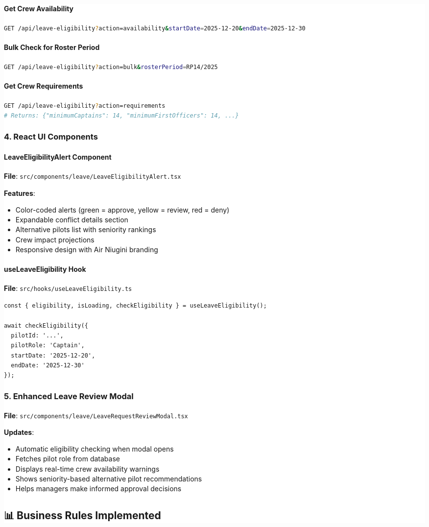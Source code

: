 #### Get Crew Availability
```bash
GET /api/leave-eligibility?action=availability&startDate=2025-12-20&endDate=2025-12-30
```

#### Bulk Check for Roster Period
```bash
GET /api/leave-eligibility?action=bulk&rosterPeriod=RP14/2025
```

#### Get Crew Requirements
```bash
GET /api/leave-eligibility?action=requirements
# Returns: {"minimumCaptains": 14, "minimumFirstOfficers": 14, ...}
```

### 4. **React UI Components**

#### LeaveEligibilityAlert Component
**File**: `src/components/leave/LeaveEligibilityAlert.tsx`

**Features**:
- Color-coded alerts (green = approve, yellow = review, red = deny)
- Expandable conflict details section
- Alternative pilots list with seniority rankings
- Crew impact projections
- Responsive design with Air Niugini branding

#### useLeaveEligibility Hook
**File**: `src/hooks/useLeaveEligibility.ts`

```tsx
const { eligibility, isLoading, checkEligibility } = useLeaveEligibility();

await checkEligibility({
  pilotId: '...',
  pilotRole: 'Captain',
  startDate: '2025-12-20',
  endDate: '2025-12-30'
});
```

### 5. **Enhanced Leave Review Modal**
**File**: `src/components/leave/LeaveRequestReviewModal.tsx`

**Updates**:
- Automatic eligibility checking when modal opens
- Fetches pilot role from database
- Displays real-time crew availability warnings
- Shows seniority-based alternative pilot recommendations
- Helps managers make informed approval decisions

## 📊 Business Rules Implemented
